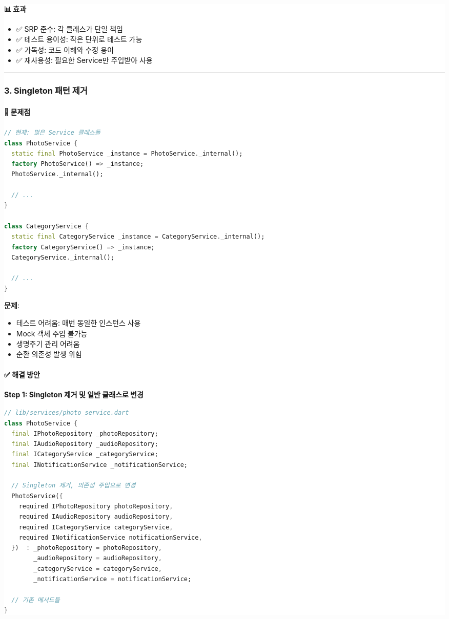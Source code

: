 #### 📊 효과
- ✅ SRP 준수: 각 클래스가 단일 책임
- ✅ 테스트 용이성: 작은 단위로 테스트 가능
- ✅ 가독성: 코드 이해와 수정 용이
- ✅ 재사용성: 필요한 Service만 주입받아 사용

---

### 3. Singleton 패턴 제거

#### 📌 문제점
```dart
// 현재: 많은 Service 클래스들
class PhotoService {
  static final PhotoService _instance = PhotoService._internal();
  factory PhotoService() => _instance;
  PhotoService._internal();

  // ...
}

class CategoryService {
  static final CategoryService _instance = CategoryService._internal();
  factory CategoryService() => _instance;
  CategoryService._internal();

  // ...
}
```

**문제**:
- 테스트 어려움: 매번 동일한 인스턴스 사용
- Mock 객체 주입 불가능
- 생명주기 관리 어려움
- 순환 의존성 발생 위험

#### ✅ 해결 방안

**Step 1: Singleton 제거 및 일반 클래스로 변경**

```dart
// lib/services/photo_service.dart
class PhotoService {
  final IPhotoRepository _photoRepository;
  final IAudioRepository _audioRepository;
  final ICategoryService _categoryService;
  final INotificationService _notificationService;

  // Singleton 제거, 의존성 주입으로 변경
  PhotoService({
    required IPhotoRepository photoRepository,
    required IAudioRepository audioRepository,
    required ICategoryService categoryService,
    required INotificationService notificationService,
  })  : _photoRepository = photoRepository,
        _audioRepository = audioRepository,
        _categoryService = categoryService,
        _notificationService = notificationService;

  // 기존 메서드들
}
```
